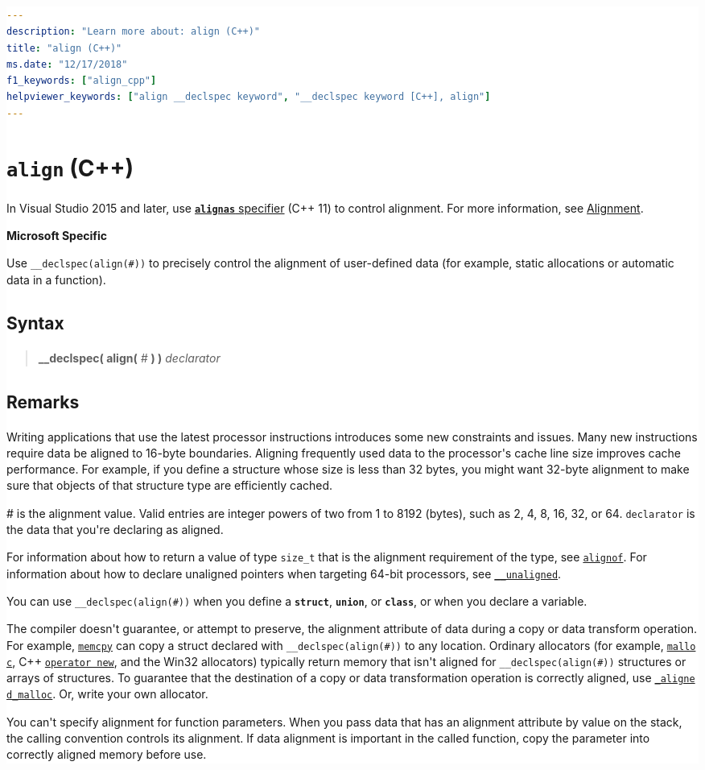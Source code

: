 ```yaml
---
description: "Learn more about: align (C++)"
title: "align (C++)"
ms.date: "12/17/2018" 
f1_keywords: ["align_cpp"]
helpviewer_keywords: ["align __declspec keyword", "__declspec keyword [C++], align"]
---
```

# `align` (C++)

In Visual Studio 2015 and later, use [**`alignas`** specifier](../cpp/alignas-specifier.md) (C++ 11) to control alignment. For more information, see [Alignment](../cpp/alignment-cpp-declarations.md).

**Microsoft Specific**

Use `__declspec(align(#))` to precisely control the alignment of user-defined data (for example, static allocations or automatic data in a function).

## Syntax

> **__declspec( align(** *#* **) )** *declarator*

## Remarks

Writing applications that use the latest processor instructions introduces some new constraints and issues. Many new instructions require data be aligned to 16-byte boundaries. Aligning frequently used data to the processor's cache line size improves cache performance. For example, if you define a structure whose size is less than 32 bytes, you might want 32-byte alignment to make sure that objects of that structure type are efficiently cached.

\# is the alignment value. Valid entries are integer powers of two from 1 to 8192 (bytes), such as 2, 4, 8, 16, 32, or 64. `declarator` is the data that you're declaring as aligned.

For information about how to return a value of type `size_t` that is the alignment requirement of the type, see [`alignof`](../cpp/alignof-operator.md). For information about how to declare unaligned pointers when targeting 64-bit processors, see [`__unaligned`](../cpp/unaligned.md).

You can use `__declspec(align(#))` when you define a **`struct`**, **`union`**, or **`class`**, or when you declare a variable.

The compiler doesn't guarantee, or attempt to preserve, the alignment attribute of data during a copy or data transform operation. For example, [`memcpy`](../c-runtime-library/reference/memcpy-wmemcpy.md) can copy a struct declared with `__declspec(align(#))` to any location. Ordinary allocators (for example, [`malloc`](../c-runtime-library/reference/malloc.md), C++ [`operator new`](new-operator-cpp.md), and the Win32 allocators) typically return memory that isn't aligned for `__declspec(align(#))` structures or arrays of structures. To guarantee that the destination of a copy or data transformation operation is correctly aligned, use [`_aligned_malloc`](../c-runtime-library/reference/aligned-malloc.md). Or, write your own allocator.

You can't specify alignment for function parameters. When you pass data that has an alignment attribute by value on the stack, the calling convention controls its alignment. If data alignment is important in the called function, copy the parameter into correctly aligned memory before use.
